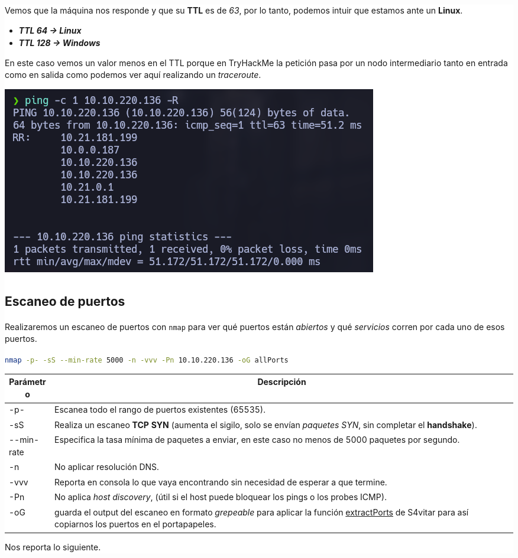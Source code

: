 Vemos que la máquina nos responde y que su **TTL** es de *63*, por lo tanto, podemos intuir que estamos ante un **Linux**.

- ***TTL 64 -> Linux***
- ***TTL 128 -> Windows***

En este caso vemos un valor menos en el TTL porque en TryHackMe la petición pasa por un nodo intermediario tanto en entrada como en salida como podemos ver aquí realizando un *traceroute*.

![20250605120650.png](/assets/media/20250605120650.png)

## Escaneo de puertos

Realizaremos un escaneo de puertos con `nmap` para ver qué puertos están *abiertos* y qué *servicios* corren por cada uno de esos puertos.

```bash
nmap -p- -sS --min-rate 5000 -n -vvv -Pn 10.10.220.136 -oG allPorts
```

| Parámetro  | Descripción                                                                                                                                                                                |
| ---------- | ------------------------------------------------------------------------------------------------------------------------------------------------------------------------------------------ |
| -p-        | Escanea todo el rango de puertos existentes (65535).                                                                                                                                       |
| -sS        | Realiza un escaneo **TCP SYN** (aumenta el sigilo, solo se envían *paquetes SYN*, sin completar el **handshake**).                                                                         |
| --min-rate | Especifica la tasa mínima de paquetes a enviar, en este caso no menos de 5000 paquetes por segundo.                                                                                        |
| -n         | No aplicar resolución DNS.                                                                                                                                                                 |
| -vvv       | Reporta en consola lo que vaya encontrando sin necesidad de esperar a que termine.                                                                                                         |
| -Pn        | No aplica *host discovery*, (útil si el host puede bloquear los pings o los probes ICMP).                                                                                                  |
| -oG        | guarda el output del escaneo en formato *grepeable* para aplicar la función [extractPorts](https://pastebin.com/raw/X6b56TQ8) de S4vitar para así copiarnos los puertos en el portapapeles. |

Nos reporta lo siguiente.
